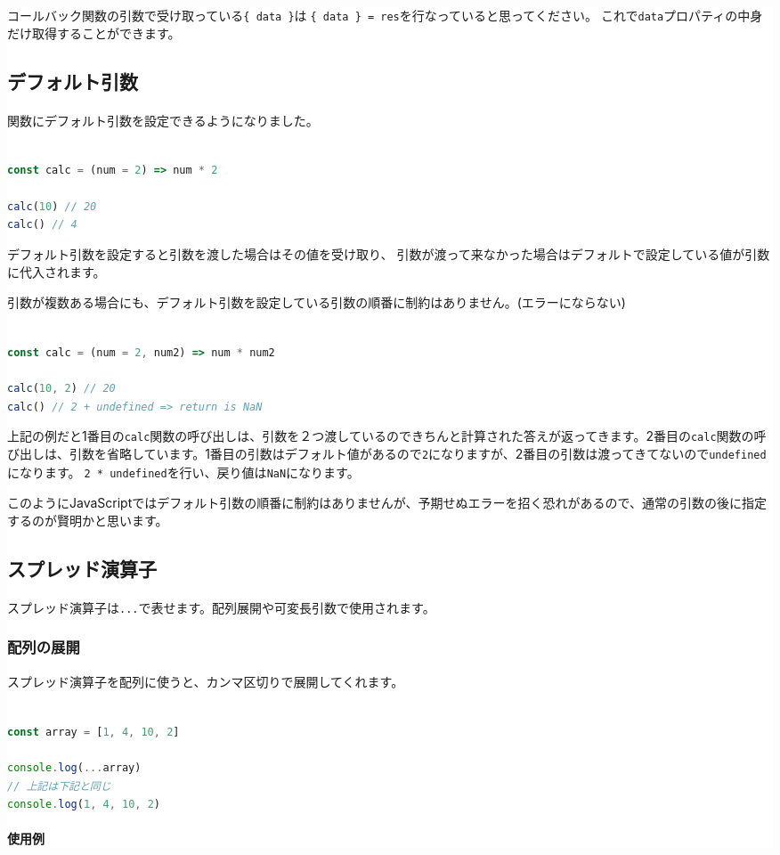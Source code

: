 コールバック関数の引数で受け取っている`{ data }`は `{ data } = res`を行なっていると思ってください。
これで`data`プロパティの中身だけ取得することができます。


## デフォルト引数

関数にデフォルト引数を設定できるようになりました。

```js

const calc = (num = 2) => num * 2

calc(10) // 20
calc() // 4

```

デフォルト引数を設定すると引数を渡した場合はその値を受け取り、
引数が渡って来なかった場合はデフォルトで設定している値が引数に代入されます。

引数が複数ある場合にも、デフォルト引数を設定している引数の順番に制約はありません。(エラーにならない)

```js

const calc = (num = 2, num2) => num * num2

calc(10, 2) // 20
calc() // 2 + undefined => return is NaN

```

上記の例だと1番目の`calc`関数の呼び出しは、引数を２つ渡しているのできちんと計算された答えが返ってきます。2番目の`calc`関数の呼び出しは、引数を省略しています。1番目の引数はデフォルト値があるので`2`になりますが、2番目の引数は渡ってきてないので`undefined`になります。
`2 * undefined`を行い、戻り値は`NaN`になります。

このようにJavaScriptではデフォルト引数の順番に制約はありませんが、予期せぬエラーを招く恐れがあるので、通常の引数の後に指定するのが賢明かと思います。

## スプレッド演算子

スプレッド演算子は`...`で表せます。配列展開や可変長引数で使用されます。

### 配列の展開

スプレッド演算子を配列に使うと、カンマ区切りで展開してくれます。

```js

const array = [1, 4, 10, 2]

console.log(...array)
// 上記は下記と同じ
console.log(1, 4, 10, 2)

```

#### 使用例
